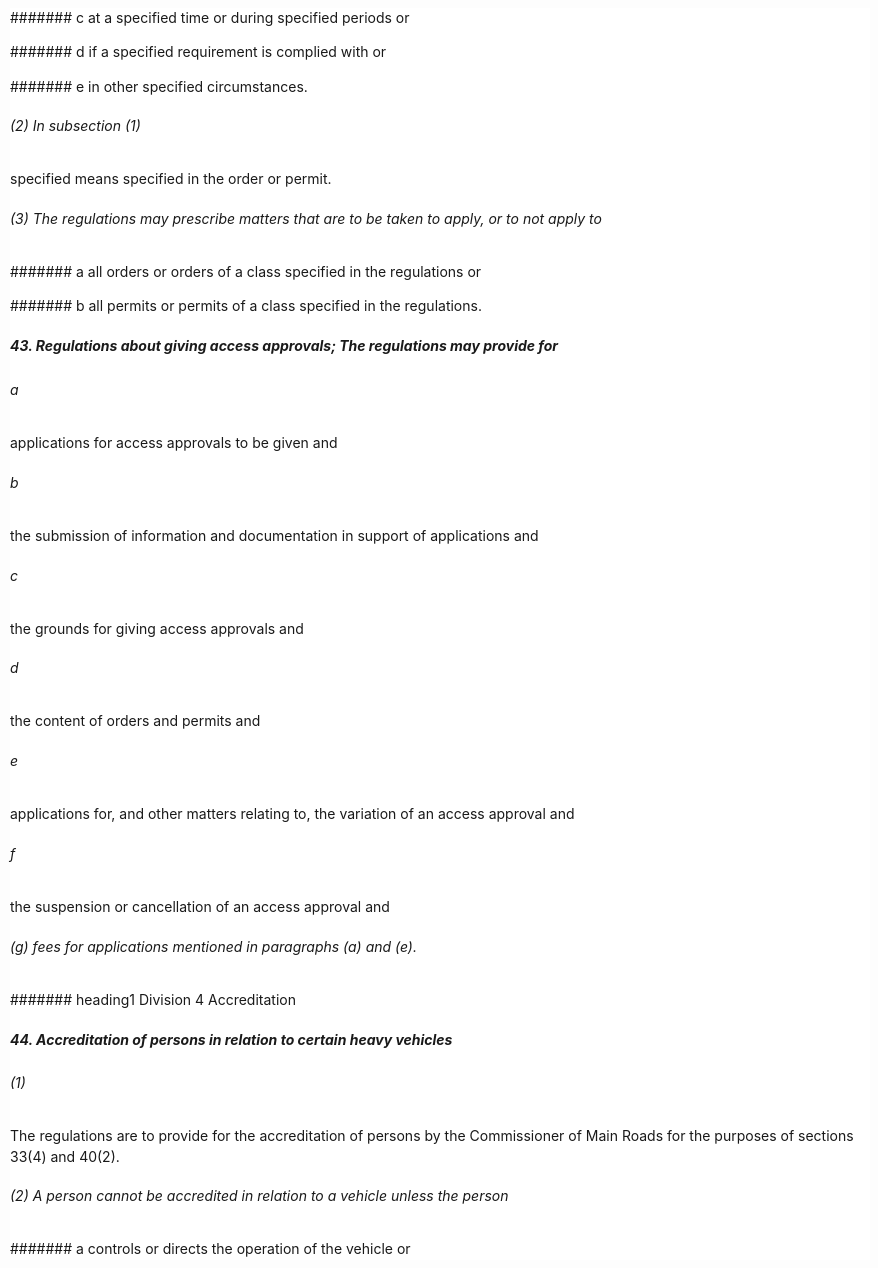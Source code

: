 ####### c
at a specified time or during specified periods or

####### d
if a specified requirement is complied with or

####### e
in other specified circumstances.

###### (2) In subsection (1) 
specified means specified in the order or permit.

###### (3) The regulations may prescribe matters that are to be taken to apply, or to not apply to 
####### a
all orders or orders of a class specified in the regulations or

####### b
all permits or permits of a class specified in the regulations.

##### 43. Regulations about giving access approvals; The regulations may provide for 
###### a
applications for access approvals to be given and

###### b
the submission of information and documentation in support of applications and

###### c
the grounds for giving access approvals and

###### d
the content of orders and permits and

###### e
applications for, and other matters relating to, the variation of an access approval and

###### f
the suspension or cancellation of an access approval and

###### (g) fees for applications mentioned in paragraphs (a) and (e).
####### heading1
Division 4  Accreditation

##### 44. Accreditation of persons in relation to certain heavy vehicles
###### (1)
The regulations are to provide for the accreditation of persons by the Commissioner of Main Roads for the purposes of sections 33(4) and 40(2).

###### (2) A person cannot be accredited in relation to a vehicle unless the person 
####### a
controls or directs the operation of the vehicle or
